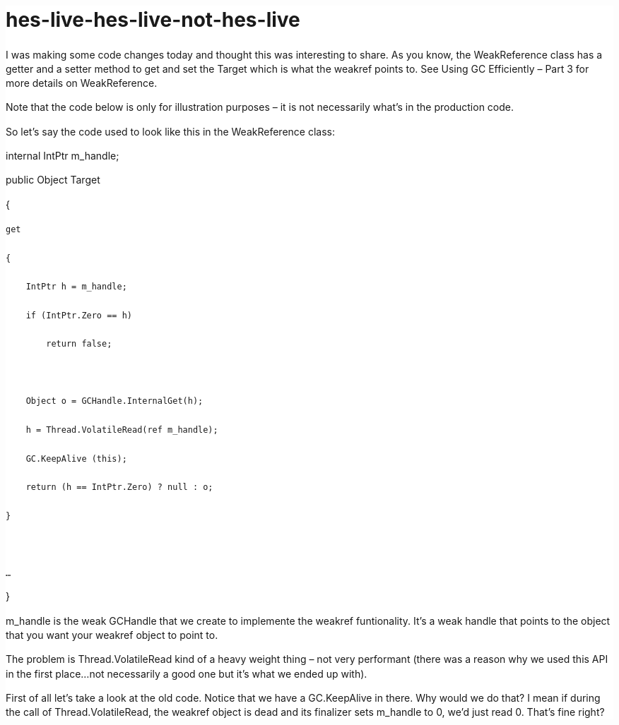 <h1>hes-live-hes-live-not-hes-live</h1>

I was making some code changes today and thought this was interesting to share. 
As you know, the WeakReference class has a getter and a setter method to get and set the Target which is what the weakref points to. 
See Using GC Efficiently – Part 3 for more details on WeakReference.

 

Note that the code below is only for illustration purposes – it is not necessarily what’s in the production code.

 

So let’s say the code used to look like this in the WeakReference class:

 

internal IntPtr m_handle;

 

public Object Target

{

    get

    {

        IntPtr h = m_handle;

        if (IntPtr.Zero == h)

            return false;

 

        Object o = GCHandle.InternalGet(h);

        h = Thread.VolatileRead(ref m_handle);

        GC.KeepAlive (this);

        return (h == IntPtr.Zero) ? null : o;

    }

 

    …

}

 

m_handle is the weak GCHandle that we create to implemente the weakref funtionality.
 It’s a weak handle that points to the object that you want your weakref object to point to.

 

The problem is Thread.VolatileRead kind of a heavy weight thing – not very performant 
(there was a reason why we used this API in the first place…not necessarily a good one but it’s what we ended up with).

 

First of all let’s take a look at the old code. Notice that we have a GC.KeepAlive in there. Why would we do that? 
I mean if during the call of Thread.VolatileRead, the weakref object is dead and its finalizer sets m_handle to 0, we’d just read 0.
 That’s fine right?
